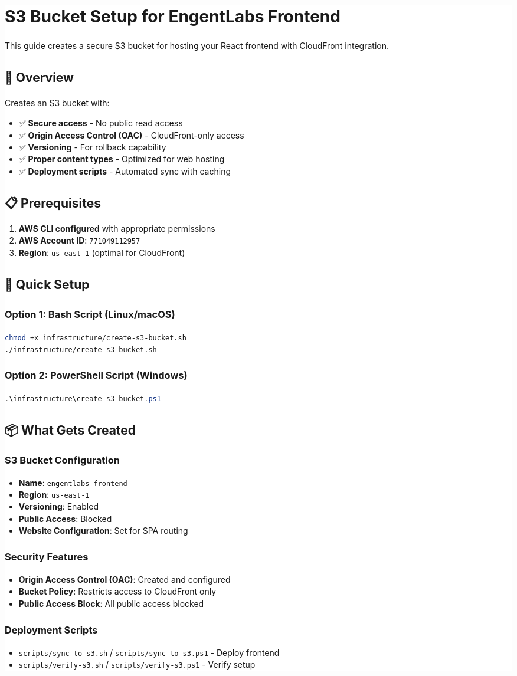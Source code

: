 # S3 Bucket Setup for EngentLabs Frontend

This guide creates a secure S3 bucket for hosting your React frontend with CloudFront integration.

## 🎯 Overview

Creates an S3 bucket with:
- ✅ **Secure access** - No public read access
- ✅ **Origin Access Control (OAC)** - CloudFront-only access
- ✅ **Versioning** - For rollback capability
- ✅ **Proper content types** - Optimized for web hosting
- ✅ **Deployment scripts** - Automated sync with caching

## 📋 Prerequisites

1. **AWS CLI configured** with appropriate permissions
2. **AWS Account ID**: `771049112957`
3. **Region**: `us-east-1` (optimal for CloudFront)

## 🚀 Quick Setup

### Option 1: Bash Script (Linux/macOS)
```bash
chmod +x infrastructure/create-s3-bucket.sh
./infrastructure/create-s3-bucket.sh
```

### Option 2: PowerShell Script (Windows)
```powershell
.\infrastructure\create-s3-bucket.ps1
```

## 📦 What Gets Created

### S3 Bucket Configuration
- **Name**: `engentlabs-frontend`
- **Region**: `us-east-1`
- **Versioning**: Enabled
- **Public Access**: Blocked
- **Website Configuration**: Set for SPA routing

### Security Features
- **Origin Access Control (OAC)**: Created and configured
- **Bucket Policy**: Restricts access to CloudFront only
- **Public Access Block**: All public access blocked

### Deployment Scripts
- `scripts/sync-to-s3.sh` / `scripts/sync-to-s3.ps1` - Deploy frontend
- `scripts/verify-s3.sh` / `scripts/verify-s3.ps1` - Verify setup
